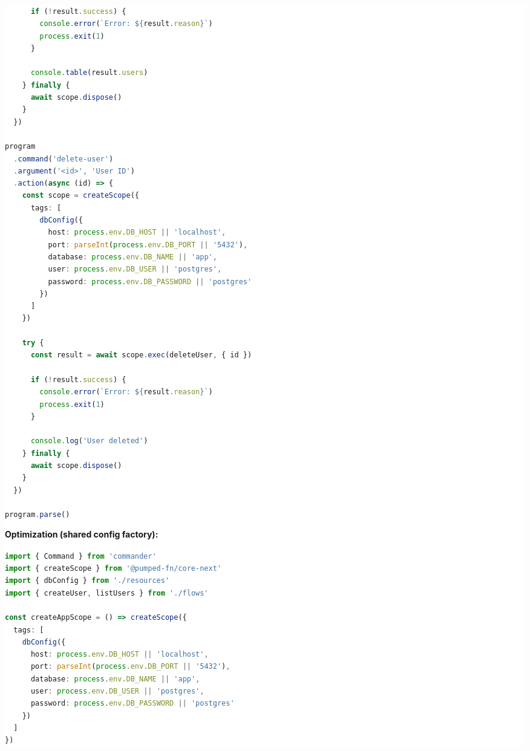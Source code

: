 ```typescript
      if (!result.success) {
        console.error(`Error: ${result.reason}`)
        process.exit(1)
      }

      console.table(result.users)
    } finally {
      await scope.dispose()
    }
  })

program
  .command('delete-user')
  .argument('<id>', 'User ID')
  .action(async (id) => {
    const scope = createScope({
      tags: [
        dbConfig({
          host: process.env.DB_HOST || 'localhost',
          port: parseInt(process.env.DB_PORT || '5432'),
          database: process.env.DB_NAME || 'app',
          user: process.env.DB_USER || 'postgres',
          password: process.env.DB_PASSWORD || 'postgres'
        })
      ]
    })

    try {
      const result = await scope.exec(deleteUser, { id })

      if (!result.success) {
        console.error(`Error: ${result.reason}`)
        process.exit(1)
      }

      console.log('User deleted')
    } finally {
      await scope.dispose()
    }
  })

program.parse()
```

**Optimization (shared config factory):**

```typescript
import { Command } from 'commander'
import { createScope } from '@pumped-fn/core-next'
import { dbConfig } from './resources'
import { createUser, listUsers } from './flows'

const createAppScope = () => createScope({
  tags: [
    dbConfig({
      host: process.env.DB_HOST || 'localhost',
      port: parseInt(process.env.DB_PORT || '5432'),
      database: process.env.DB_NAME || 'app',
      user: process.env.DB_USER || 'postgres',
      password: process.env.DB_PASSWORD || 'postgres'
    })
  ]
})

```